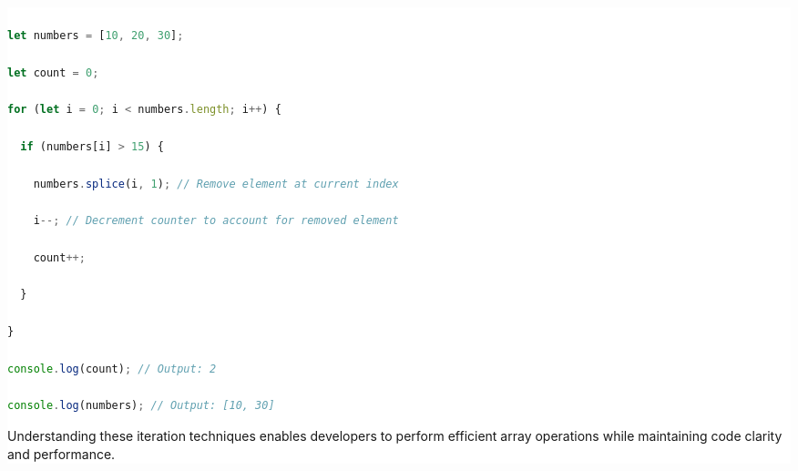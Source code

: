 ```javascript

let numbers = [10, 20, 30];

let count = 0;

for (let i = 0; i < numbers.length; i++) {

  if (numbers[i] > 15) {

    numbers.splice(i, 1); // Remove element at current index

    i--; // Decrement counter to account for removed element

    count++;

  }

}

console.log(count); // Output: 2

console.log(numbers); // Output: [10, 30]

```

Understanding these iteration techniques enables developers to perform efficient array operations while maintaining code clarity and performance.

